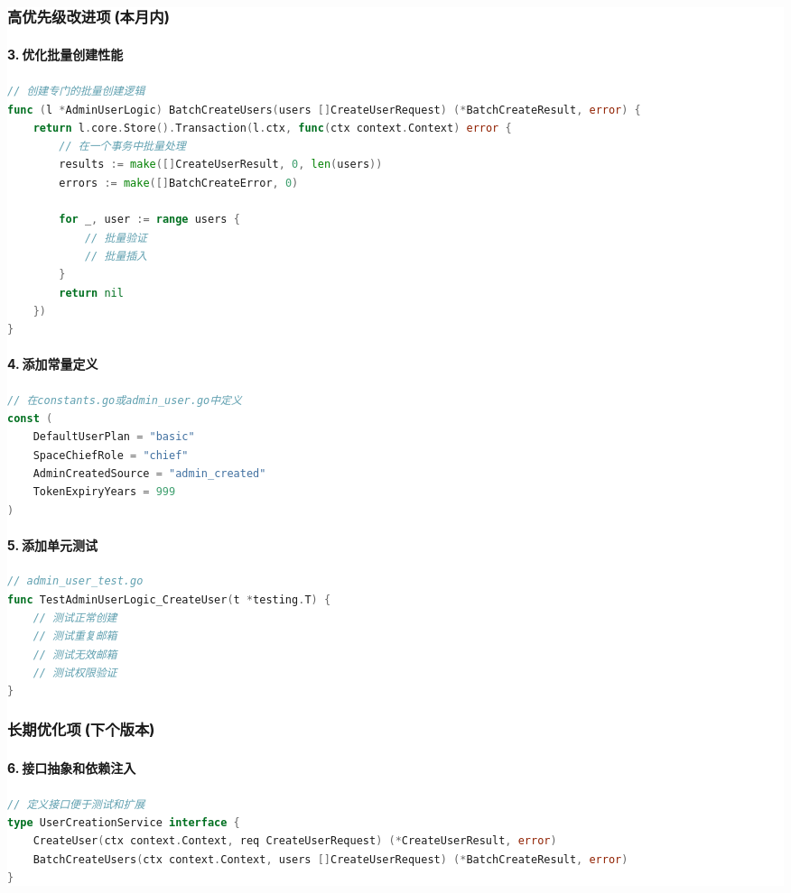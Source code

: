 ```go
```

### 高优先级改进项 (本月内)

#### 3. 优化批量创建性能
```go
// 创建专门的批量创建逻辑
func (l *AdminUserLogic) BatchCreateUsers(users []CreateUserRequest) (*BatchCreateResult, error) {
    return l.core.Store().Transaction(l.ctx, func(ctx context.Context) error {
        // 在一个事务中批量处理
        results := make([]CreateUserResult, 0, len(users))
        errors := make([]BatchCreateError, 0)
        
        for _, user := range users {
            // 批量验证
            // 批量插入
        }
        return nil
    })
}
```

#### 4. 添加常量定义
```go
// 在constants.go或admin_user.go中定义
const (
    DefaultUserPlan = "basic"
    SpaceChiefRole = "chief" 
    AdminCreatedSource = "admin_created"
    TokenExpiryYears = 999
)
```

#### 5. 添加单元测试
```go
// admin_user_test.go
func TestAdminUserLogic_CreateUser(t *testing.T) {
    // 测试正常创建
    // 测试重复邮箱
    // 测试无效邮箱
    // 测试权限验证
}
```

### 长期优化项 (下个版本)

#### 6. 接口抽象和依赖注入
```go
// 定义接口便于测试和扩展
type UserCreationService interface {
    CreateUser(ctx context.Context, req CreateUserRequest) (*CreateUserResult, error)
    BatchCreateUsers(ctx context.Context, users []CreateUserRequest) (*BatchCreateResult, error)
}
```
